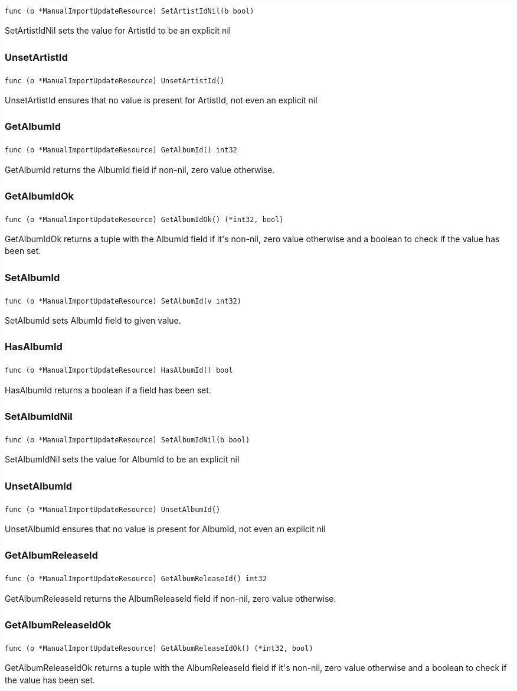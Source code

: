 `func (o *ManualImportUpdateResource) SetArtistIdNil(b bool)`

 SetArtistIdNil sets the value for ArtistId to be an explicit nil

### UnsetArtistId
`func (o *ManualImportUpdateResource) UnsetArtistId()`

UnsetArtistId ensures that no value is present for ArtistId, not even an explicit nil
### GetAlbumId

`func (o *ManualImportUpdateResource) GetAlbumId() int32`

GetAlbumId returns the AlbumId field if non-nil, zero value otherwise.

### GetAlbumIdOk

`func (o *ManualImportUpdateResource) GetAlbumIdOk() (*int32, bool)`

GetAlbumIdOk returns a tuple with the AlbumId field if it's non-nil, zero value otherwise
and a boolean to check if the value has been set.

### SetAlbumId

`func (o *ManualImportUpdateResource) SetAlbumId(v int32)`

SetAlbumId sets AlbumId field to given value.

### HasAlbumId

`func (o *ManualImportUpdateResource) HasAlbumId() bool`

HasAlbumId returns a boolean if a field has been set.

### SetAlbumIdNil

`func (o *ManualImportUpdateResource) SetAlbumIdNil(b bool)`

 SetAlbumIdNil sets the value for AlbumId to be an explicit nil

### UnsetAlbumId
`func (o *ManualImportUpdateResource) UnsetAlbumId()`

UnsetAlbumId ensures that no value is present for AlbumId, not even an explicit nil
### GetAlbumReleaseId

`func (o *ManualImportUpdateResource) GetAlbumReleaseId() int32`

GetAlbumReleaseId returns the AlbumReleaseId field if non-nil, zero value otherwise.

### GetAlbumReleaseIdOk

`func (o *ManualImportUpdateResource) GetAlbumReleaseIdOk() (*int32, bool)`

GetAlbumReleaseIdOk returns a tuple with the AlbumReleaseId field if it's non-nil, zero value otherwise
and a boolean to check if the value has been set.

